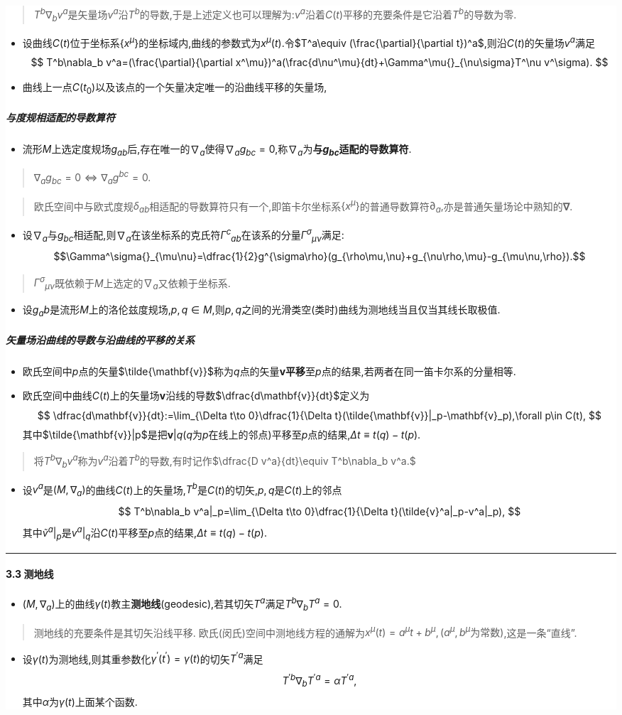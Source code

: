 > $T^b\nabla_b v^a$是矢量场$v^a$沿$T^b$的导数,于是上述定义也可以理解为:$v^a$沿着$C(t)$平移的充要条件是它沿着$T^b$的导数为零.

- 设曲线$C(t)$位于坐标系$\{x^\mu\}$的坐标域内,曲线的参数式为$x^\mu(t)$.令$T^a\equiv (\frac{\partial}{\partial t})^a$,则沿$C(t)$的矢量场$v^a$满足
$$
T^b\nabla_b v^a=(\frac{\partial}{\partial x^\mu})^a(\frac{d\nu^\mu}{dt}+\Gamma^\mu{}_{\nu\sigma}T^\nu v^\sigma).
$$

- 曲线上一点$C(t_0)$以及该点的一个矢量决定唯一的沿曲线平移的矢量场,

##### 与度规相适配的导数算符

- 流形$M$上选定度规场$g_{ab}$后,存在唯一的$\nabla_a$使得$\nabla_ag_{bc}=0,$称$\nabla_a$为**与$g_{bc}$适配的导数算符**.

> $\nabla_a g_{bc}=0\Leftrightarrow \nabla_a g^{bc}=0.$

>  欧氏空间中与欧式度规$\delta_{ab}$相适配的导数算符只有一个,即笛卡尔坐标系$\{x^\mu\}$的普通导数算符$\partial_a,$亦是普通矢量场论中熟知的$\mathbf{\nabla}$.

- 设$\nabla_a$与$g_{bc}$相适配,则$\nabla_a$在该坐标系的克氏符$\Gamma^c{}_{ab}$在该系的分量$\Gamma^\sigma{}_{\mu\nu}$满足:
$$\Gamma^\sigma{}_{\mu\nu}=\dfrac{1}{2}g^{\sigma\rho}(g_{\rho\mu,\nu}+g_{\nu\rho,\mu}-g_{\mu\nu,\rho}).$$

>  $\Gamma^\sigma{}_{\mu\nu}$既依赖于$M$上选定的$\nabla_a$又依赖于坐标系.

- 设$g_ab$是流形$M$上的洛伦兹度规场,$p,q\in M,$则$p,q$之间的光滑类空(类时)曲线为测地线当且仅当其线长取极值.


##### 矢量场沿曲线的导数与沿曲线的平移的关系

- 欧氏空间中$p$点的矢量$\tilde{\mathbf{v}}$称为$q$点的矢量$\mathbf{v}$**平移**至$p$点的结果,若两者在同一笛卡尔系的分量相等.

- 欧氏空间中曲线$C(t)$上的矢量场$\mathbf{v}$沿线的导数$\dfrac{d\mathbf{v}}{dt}$定义为
$$
\dfrac{d\mathbf{v}}{dt}:=\lim_{\Delta t\to 0}\dfrac{1}{\Delta t}(\tilde{\mathbf{v}}|_p-\mathbf{v}_p),\forall p\in C(t),
$$
其中$\tilde{\mathbf{v}}|p$是把$\mathbf{v}|q$($q$为$p$在线上的邻点)平移至$p$点的结果,$\Delta t\equiv t(q)-t(p).$

>  将$T^b\nabla_b v^a$称为$v^a$沿着$T^b$的导数,有时记作$\dfrac{D v^a}{dt}\equiv T^b\nabla_b v^a.$

- 设$v^a$是$(M,\nabla_a)$的曲线$C(t)$上的矢量场,$T^b$是$C(t)$的切矢,$p,q$是$C(t)$上的邻点
$$
T^b\nabla_b v^a|_p=\lim_{\Delta t\to 0}\dfrac{1}{\Delta t}(\tilde{v}^a|_p-v^a|_p),
$$
其中$\tilde{v}^a|_p$是$v^a|_q$沿$C(t)$平移至$p$点的结果,$\Delta t\equiv t(q)-t(p).$

---

#### 3.3 测地线

- $(M,\nabla_a)$上的曲线$\gamma(t)$教主**测地线**(geodesic),若其切矢$T^a$满足$T^b\nabla_b T^a=0.$

>  测地线的充要条件是其切矢沿线平移.
> 欧氏(闵氏)空间中测地线方程的通解为$x^\mu(t)=a^\mu t+b^\mu,(a^\mu,b^\mu\text{为常数})$,这是一条“直线”.

- 设$\gamma(t)$为测地线,则其重参数化$\gamma^\prime(t^\prime)=\gamma(t)$的切矢$T^{\prime a}$满足
$$T^{\prime b}\nabla_b T^{\prime a}=\alpha T^{\prime a},$$ 
其中$\alpha$为$\gamma(t)$上面某个函数.
